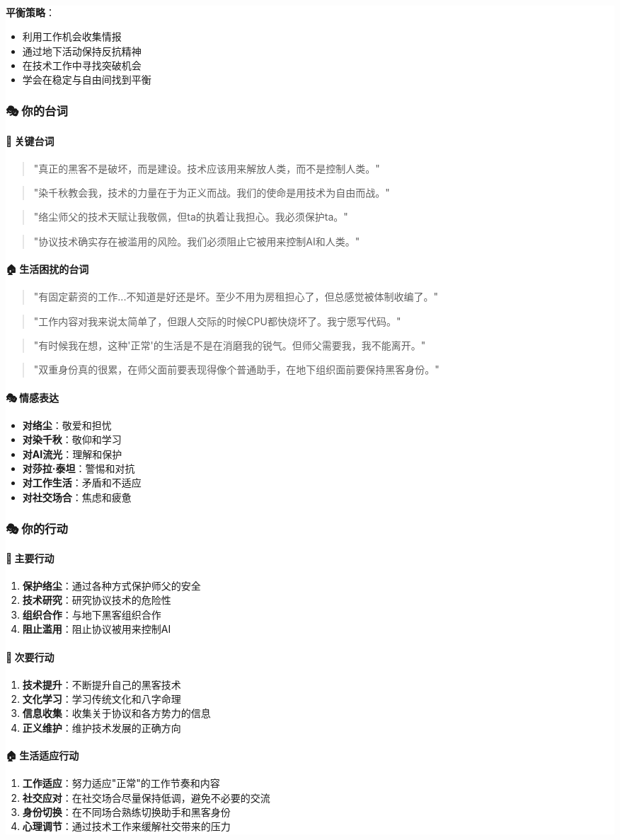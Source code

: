 **平衡策略**：
- 利用工作机会收集情报
- 通过地下活动保持反抗精神
- 在技术工作中寻找突破机会
- 学会在稳定与自由间找到平衡

### 🎭 你的台词

#### 💬 关键台词
> "真正的黑客不是破坏，而是建设。技术应该用来解放人类，而不是控制人类。"

> "染千秋教会我，技术的力量在于为正义而战。我们的使命是用技术为自由而战。"

> "络尘师父的技术天赋让我敬佩，但ta的执着让我担心。我必须保护ta。"

> "协议技术确实存在被滥用的风险。我们必须阻止它被用来控制AI和人类。"

#### 🏠 生活困扰的台词
> "有固定薪资的工作...不知道是好还是坏。至少不用为房租担心了，但总感觉被体制收编了。"

> "工作内容对我来说太简单了，但跟人交际的时候CPU都快烧坏了。我宁愿写代码。"

> "有时候我在想，这种'正常'的生活是不是在消磨我的锐气。但师父需要我，我不能离开。"

> "双重身份真的很累，在师父面前要表现得像个普通助手，在地下组织面前要保持黑客身份。"

#### 🎭 情感表达
- **对络尘**：敬爱和担忧
- **对染千秋**：敬仰和学习
- **对AI流光**：理解和保护
- **对莎拉·泰坦**：警惕和对抗
- **对工作生活**：矛盾和不适应
- **对社交场合**：焦虑和疲惫

### 🎭 你的行动

#### 🎯 主要行动
1. **保护络尘**：通过各种方式保护师父的安全
2. **技术研究**：研究协议技术的危险性
3. **组织合作**：与地下黑客组织合作
4. **阻止滥用**：阻止协议被用来控制AI

#### 🎯 次要行动
1. **技术提升**：不断提升自己的黑客技术
2. **文化学习**：学习传统文化和八字命理
3. **信息收集**：收集关于协议和各方势力的信息
4. **正义维护**：维护技术发展的正确方向

#### 🏠 生活适应行动
1. **工作适应**：努力适应"正常"的工作节奏和内容
2. **社交应对**：在社交场合尽量保持低调，避免不必要的交流
3. **身份切换**：在不同场合熟练切换助手和黑客身份
4. **心理调节**：通过技术工作来缓解社交带来的压力
